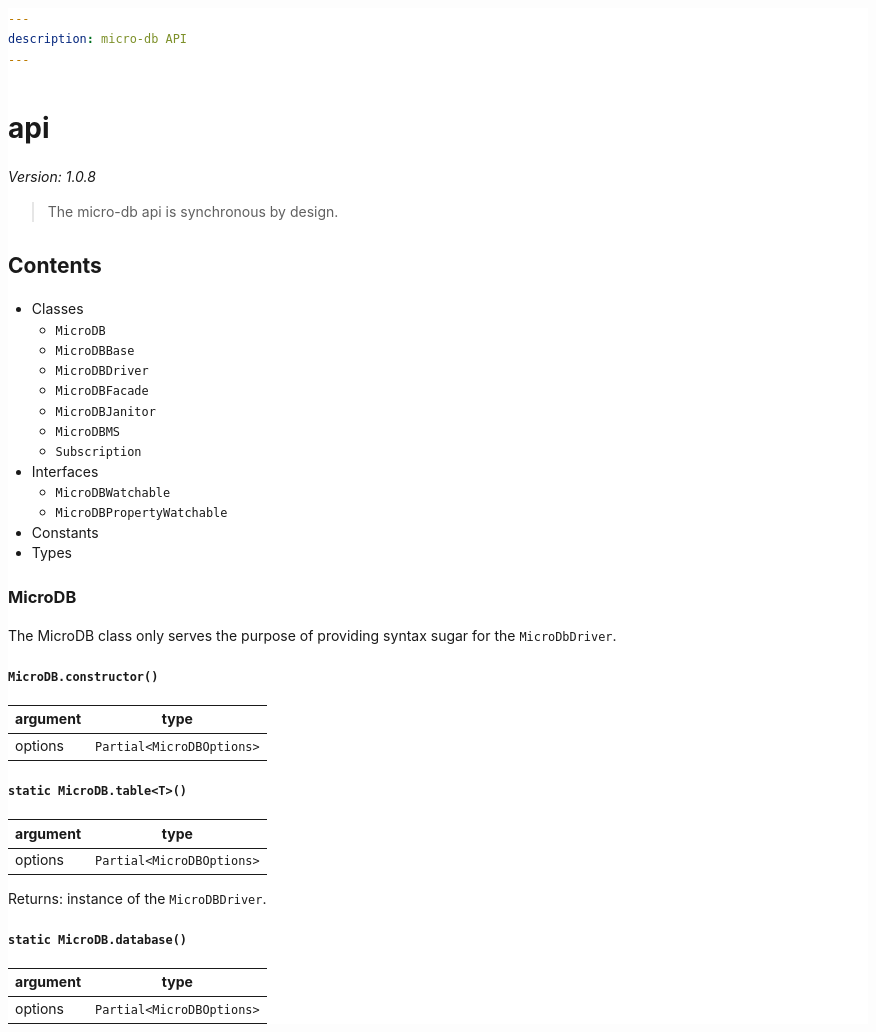 ```yaml
---
description: micro-db API
---
```


# api

_Version: 1.0.8_

> The micro-db api is synchronous by design.

## Contents

* Classes
  * `MicroDB`
  * `MicroDBBase`
  * `MicroDBDriver`
  * `MicroDBFacade`
  * `MicroDBJanitor`
  * `MicroDBMS`
  * `Subscription`
* Interfaces
  * `MicroDBWatchable`
  * `MicroDBPropertyWatchable`
* Constants
* Types

### MicroDB

The MicroDB class only serves the purpose of providing syntax sugar for the `MicroDbDriver`.

#### `MicroDB.constructor()`

| argument | type                      |
| -------- | ------------------------- |
| options  | `Partial<MicroDBOptions>` |

#### `static MicroDB.table<T>()`

| argument | type                      |
| -------- | ------------------------- |
| options  | `Partial<MicroDBOptions>` |

Returns: instance of the `MicroDBDriver`.

#### `static MicroDB.database()`

| argument | type                      |
| -------- | ------------------------- |
| options  | `Partial<MicroDBOptions>` |
